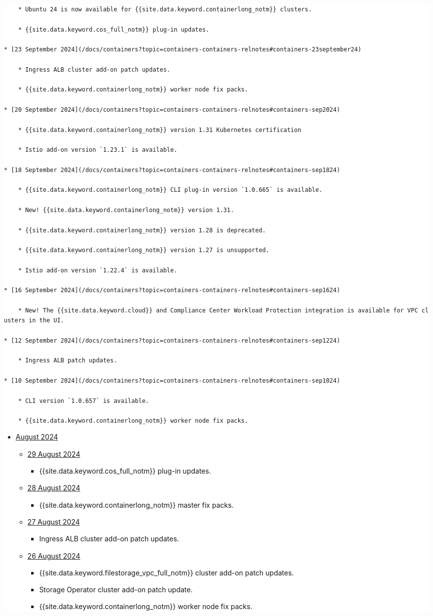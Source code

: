         * Ubuntu 24 is now available for {{site.data.keyword.containerlong_notm}} clusters.

        * {{site.data.keyword.cos_full_notm}} plug-in updates.

    * [23 September 2024](/docs/containers?topic=containers-containers-relnotes#containers-23september24)

        * Ingress ALB cluster add-on patch updates.

        * {{site.data.keyword.containerlong_notm}} worker node fix packs.

    * [20 September 2024](/docs/containers?topic=containers-containers-relnotes#containers-sep2024)

        * {{site.data.keyword.containerlong_notm}} version 1.31 Kubernetes certification

        * Istio add-on version `1.23.1` is available.

    * [18 September 2024](/docs/containers?topic=containers-containers-relnotes#containers-sep1824)

        * {{site.data.keyword.containerlong_notm}} CLI plug-in version `1.0.665` is available.

        * New! {{site.data.keyword.containerlong_notm}} version 1.31.

        * {{site.data.keyword.containerlong_notm}} version 1.28 is deprecated.

        * {{site.data.keyword.containerlong_notm}} version 1.27 is unsupported.

        * Istio add-on version `1.22.4` is available.

    * [16 September 2024](/docs/containers?topic=containers-containers-relnotes#containers-sep1624)

        * New! The {{site.data.keyword.cloud}} and Compliance Center Workload Protection integration is available for VPC clusters in the UI. 

    * [12 September 2024](/docs/containers?topic=containers-containers-relnotes#containers-sep1224)

        * Ingress ALB patch updates.

    * [10 September 2024](/docs/containers?topic=containers-containers-relnotes#containers-sep1024)

        * CLI version `1.0.657` is available.

        * {{site.data.keyword.containerlong_notm}} worker node fix packs.

* [August 2024](/docs/containers?topic=containers-containers-relnotes#containers-aug24)

    * [29 August 2024](/docs/containers?topic=containers-containers-relnotes#containers-aug2924)

        * {{site.data.keyword.cos_full_notm}} plug-in updates.

    * [28 August 2024](/docs/containers?topic=containers-containers-relnotes#containers-aug2824)

        * {{site.data.keyword.containerlong_notm}} master fix packs.

    * [27 August 2024](/docs/containers?topic=containers-containers-relnotes#containers-27august24)

        * Ingress ALB cluster add-on patch updates.

    * [26 August 2024](/docs/containers?topic=containers-containers-relnotes#containers-aug2624)

        * {{site.data.keyword.filestorage_vpc_full_notm}} cluster add-on patch updates.

        * Storage Operator cluster add-on patch update.

        * {{site.data.keyword.containerlong_notm}} worker node fix packs.

